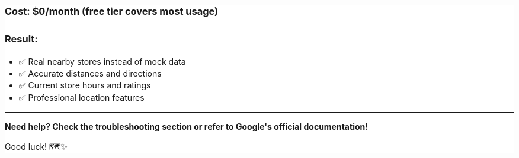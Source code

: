 ### Cost: **$0/month** (free tier covers most usage)

### Result:
- ✅ Real nearby stores instead of mock data
- ✅ Accurate distances and directions
- ✅ Current store hours and ratings
- ✅ Professional location features

---

**Need help? Check the troubleshooting section or refer to Google's official documentation!**

Good luck! 🗺️✨

